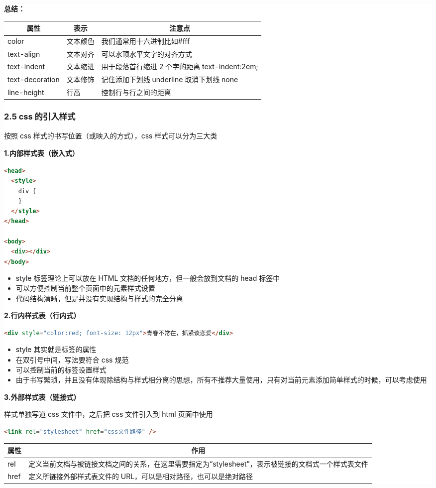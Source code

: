 **总结：**

| 属性            | 表示     | 注意点                                         |
| --------------- | -------- | ---------------------------------------------- |
| color           | 文本颜色 | 我们通常用十六进制比如#fff                     |
| text-align      | 文本对齐 | 可以水顶水平文字的对齐方式                     |
| text-indent     | 文本缩进 | 用于段落首行缩进 2 个字的距离 text-indent:2em; |
| text-decoration | 文本修饰 | 记住添加下划线 underline 取消下划线 none       |
| line-height     | 行高     | 控制行与行之间的距离                           |

### 2.5 css 的引入样式

按照 css 样式的书写位置（或映入的方式），css 样式可以分为三大类

**1.内部样式表（嵌入式）**

```html
<head>
  <style>
    div {
    }
  </style>
</head>

<body>
  <div></div>
</body>
```

- style 标签理论上可以放在 HTML 文档的任何地方，但一般会放到文档的 head 标签中
- 可以方便控制当前整个页面中的元素样式设置
- 代码结构清晰，但是并没有实现结构与样式的完全分离

**2.行内样式表（行内式）**

```html
<div style="color:red; font-size: 12px">青春不常在，抓紧谈恋爱</div>
```

- style 其实就是标签的属性
- 在双引号中间，写法要符合 css 规范
- 可以控制当前的标签设置样式
- 由于书写繁琐，并且没有体现除结构与样式相分离的思想，所有不推荐大量使用，只有对当前元素添加简单样式的时候，可以考虑使用

**3.外部样式表（链接式）**

样式单独写道 css 文件中，之后把 css 文件引入到 html 页面中使用

```html
<link rel="stylesheet" href="css文件路径" />
```

| 属性 | 作用                                                                                               |
| ---- | -------------------------------------------------------------------------------------------------- |
| rel  | 定义当前文档与被链接文档之间的关系，在这里需要指定为“stylesheet”，表示被链接的文档式一个样式表文件 |
| href | 定义所链接外部样式表文件的 URL，可以是相对路径，也可以是绝对路径                                   |
